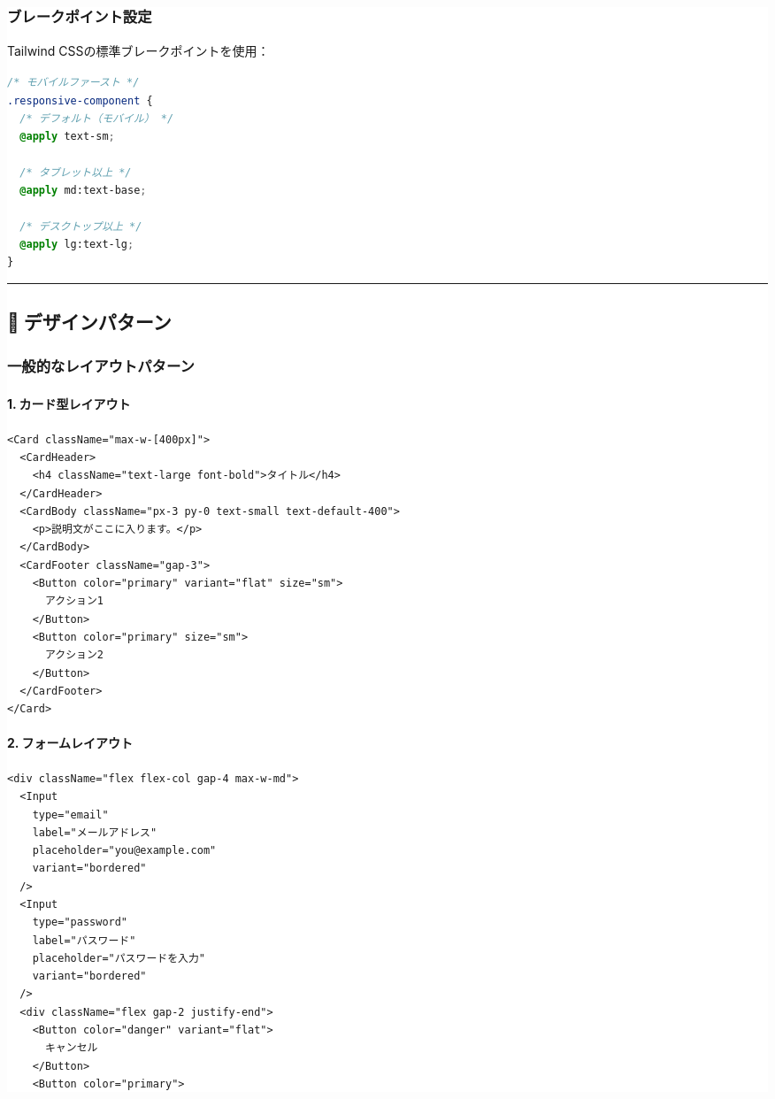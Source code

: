 ### ブレークポイント設定

Tailwind CSSの標準ブレークポイントを使用：

```css
/* モバイルファースト */
.responsive-component {
  /* デフォルト（モバイル） */
  @apply text-sm;
  
  /* タブレット以上 */
  @apply md:text-base;
  
  /* デスクトップ以上 */
  @apply lg:text-lg;
}
```

---

## 🎨 デザインパターン

### 一般的なレイアウトパターン

#### 1. カード型レイアウト
```tsx
<Card className="max-w-[400px]">
  <CardHeader>
    <h4 className="text-large font-bold">タイトル</h4>
  </CardHeader>
  <CardBody className="px-3 py-0 text-small text-default-400">
    <p>説明文がここに入ります。</p>
  </CardBody>
  <CardFooter className="gap-3">
    <Button color="primary" variant="flat" size="sm">
      アクション1
    </Button>
    <Button color="primary" size="sm">
      アクション2
    </Button>
  </CardFooter>
</Card>
```

#### 2. フォームレイアウト
```tsx
<div className="flex flex-col gap-4 max-w-md">
  <Input
    type="email"
    label="メールアドレス"
    placeholder="you@example.com"
    variant="bordered"
  />
  <Input
    type="password"
    label="パスワード"
    placeholder="パスワードを入力"
    variant="bordered"
  />
  <div className="flex gap-2 justify-end">
    <Button color="danger" variant="flat">
      キャンセル
    </Button>
    <Button color="primary">
```